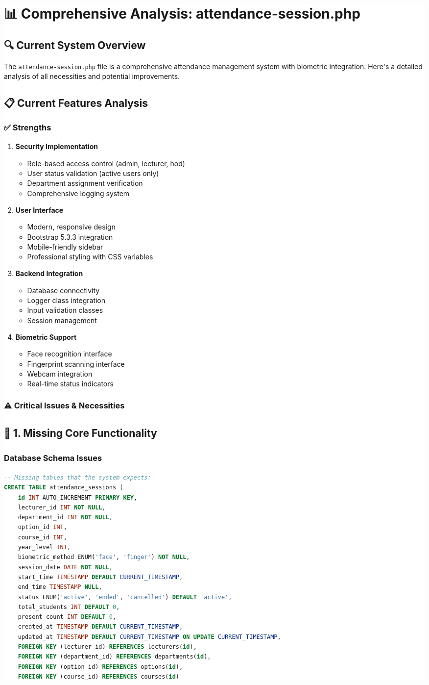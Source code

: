 # 📊 Comprehensive Analysis: attendance-session.php

## 🔍 **Current System Overview**

The `attendance-session.php` file is a comprehensive attendance management system with biometric integration. Here's a detailed analysis of all necessities and potential improvements.

## 📋 **Current Features Analysis**

### ✅ **Strengths**
1. **Security Implementation**
   - Role-based access control (admin, lecturer, hod)
   - User status validation (active users only)
   - Department assignment verification
   - Comprehensive logging system

2. **User Interface**
   - Modern, responsive design
   - Bootstrap 5.3.3 integration
   - Mobile-friendly sidebar
   - Professional styling with CSS variables

3. **Backend Integration**
   - Database connectivity
   - Logger class integration
   - Input validation classes
   - Session management

4. **Biometric Support**
   - Face recognition interface
   - Fingerprint scanning interface
   - Webcam integration
   - Real-time status indicators

### ⚠️ **Critical Issues & Necessities**

## 🚨 **1. Missing Core Functionality**

### **Database Schema Issues**
```sql
-- Missing tables that the system expects:
CREATE TABLE attendance_sessions (
    id INT AUTO_INCREMENT PRIMARY KEY,
    lecturer_id INT NOT NULL,
    department_id INT NOT NULL,
    option_id INT,
    course_id INT,
    year_level INT,
    biometric_method ENUM('face', 'finger') NOT NULL,
    session_date DATE NOT NULL,
    start_time TIMESTAMP DEFAULT CURRENT_TIMESTAMP,
    end_time TIMESTAMP NULL,
    status ENUM('active', 'ended', 'cancelled') DEFAULT 'active',
    total_students INT DEFAULT 0,
    present_count INT DEFAULT 0,
    created_at TIMESTAMP DEFAULT CURRENT_TIMESTAMP,
    updated_at TIMESTAMP DEFAULT CURRENT_TIMESTAMP ON UPDATE CURRENT_TIMESTAMP,
    FOREIGN KEY (lecturer_id) REFERENCES lecturers(id),
    FOREIGN KEY (department_id) REFERENCES departments(id),
    FOREIGN KEY (option_id) REFERENCES options(id),
    FOREIGN KEY (course_id) REFERENCES courses(id)
```
